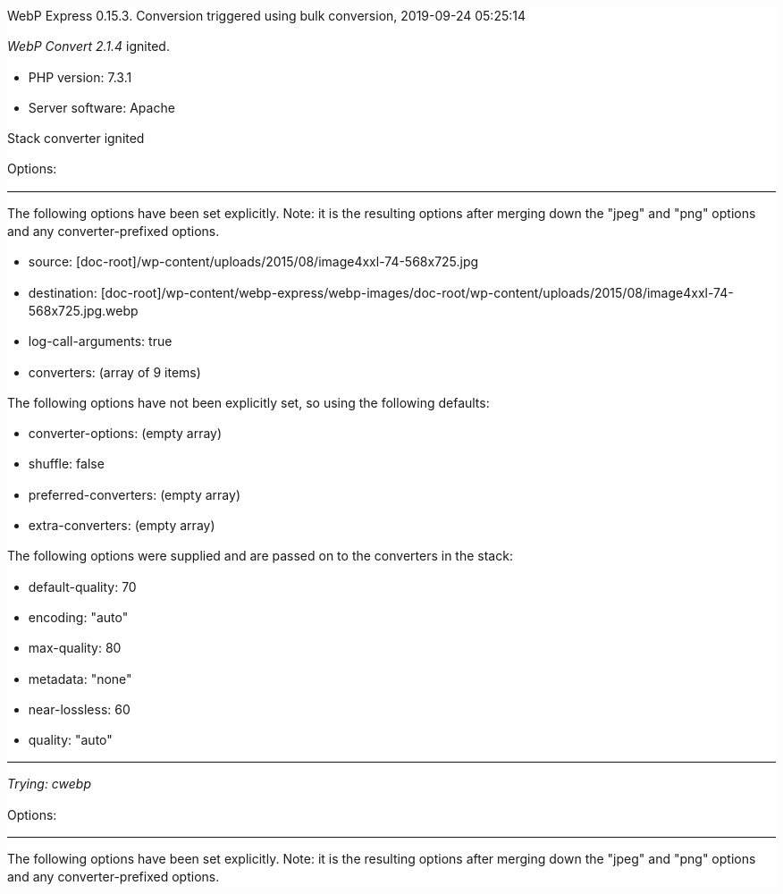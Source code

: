 WebP Express 0.15.3. Conversion triggered using bulk conversion, 2019-09-24 05:25:14


*WebP Convert 2.1.4*  ignited.

- PHP version: 7.3.1

- Server software: Apache


Stack converter ignited


Options:

------------

The following options have been set explicitly. Note: it is the resulting options after merging down the "jpeg" and "png" options and any converter-prefixed options.

- source: [doc-root]/wp-content/uploads/2015/08/image4xxl-74-568x725.jpg

- destination: [doc-root]/wp-content/webp-express/webp-images/doc-root/wp-content/uploads/2015/08/image4xxl-74-568x725.jpg.webp

- log-call-arguments: true

- converters: (array of 9 items)


The following options have not been explicitly set, so using the following defaults:

- converter-options: (empty array)

- shuffle: false

- preferred-converters: (empty array)

- extra-converters: (empty array)


The following options were supplied and are passed on to the converters in the stack:

- default-quality: 70

- encoding: "auto"

- max-quality: 80

- metadata: "none"

- near-lossless: 60

- quality: "auto"

------------



*Trying: cwebp* 


Options:

------------

The following options have been set explicitly. Note: it is the resulting options after merging down the "jpeg" and "png" options and any converter-prefixed options.
